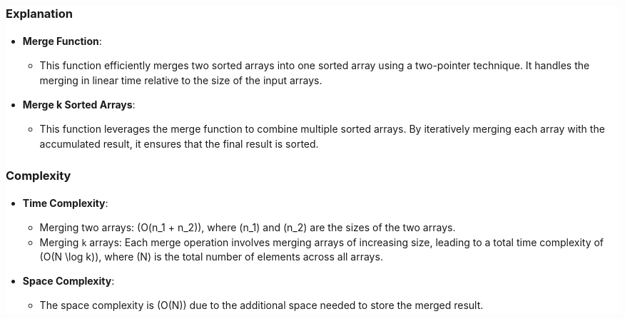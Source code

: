 ### Explanation

- **Merge Function**:
  - This function efficiently merges two sorted arrays into one sorted array using a two-pointer technique. It handles the merging in linear time relative to the size of the input arrays.

- **Merge k Sorted Arrays**:
  - This function leverages the merge function to combine multiple sorted arrays. By iteratively merging each array with the accumulated result, it ensures that the final result is sorted.

### Complexity

- **Time Complexity**:
  - Merging two arrays: \(O(n_1 + n_2)\), where \(n_1\) and \(n_2\) are the sizes of the two arrays.
  - Merging `k` arrays: Each merge operation involves merging arrays of increasing size, leading to a total time complexity of \(O(N \log k)\), where \(N\) is the total number of elements across all arrays.

- **Space Complexity**:
  - The space complexity is \(O(N)\) due to the additional space needed to store the merged result.
  